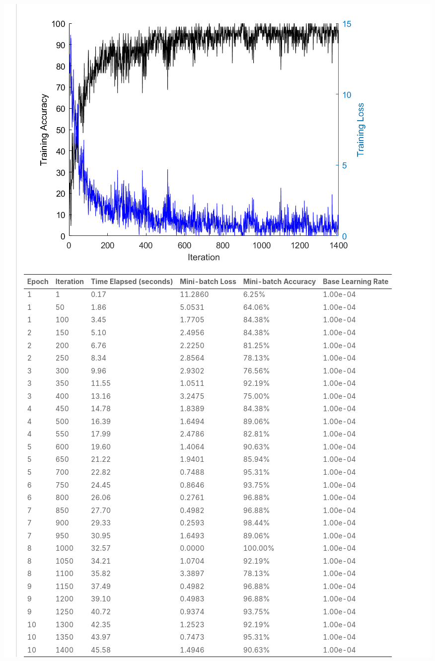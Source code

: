 > ![](./smallnet_minibatchsize=64.png)
> 
> |Epoch    |Iteration  |Time Elapsed (seconds) |             Mini-batch Loss |Mini-batch Accuracy  | Base Learning      Rate     
> |------|---------------|-----------|---------|---------|--------|
> |            1 |            1 |         0.17 |      11.2860 |        6.25% |     1.00e-04 |
> |            1 |           50 |         1.86 |       5.0531 |       64.06% |     1.00e-04 |
> |            1 |          100 |         3.45 |       1.7705 |       84.38% |     1.00e-04 |
> |            2 |          150 |         5.10 |       2.4956 |       84.38% |     1.00e-04 |
> |            2 |          200 |         6.76 |       2.2250 |       81.25% |     1.00e-04 |
> |            2 |          250 |         8.34 |       2.8564 |       78.13% |     1.00e-04 |
> |            3 |          300 |         9.96 |       2.9302 |       76.56% |     1.00e-04 |
> |            3 |          350 |        11.55 |       1.0511 |       92.19% |     1.00e-04 |
> |            3 |          400 |        13.16 |       3.2475 |       75.00% |     1.00e-04 |
> |            4 |          450 |        14.78 |       1.8389 |       84.38% |     1.00e-04 |
> |            4 |          500 |        16.39 |       1.6494 |       89.06% |     1.00e-04 |
> |            4 |          550 |        17.99 |       2.4786 |       82.81% |     1.00e-04 |
> |            5 |          600 |        19.60 |       1.4064 |       90.63% |     1.00e-04 |
> |            5 |          650 |        21.22 |       1.9401 |       85.94% |     1.00e-04 |
> |            5 |          700 |        22.82 |       0.7488 |       95.31% |     1.00e-04 |
> |            6 |          750 |        24.45 |       0.8646 |       93.75% |     1.00e-04 |
> |            6 |          800 |        26.06 |       0.2761 |       96.88% |     1.00e-04 |
> |            7 |          850 |        27.70 |       0.4982 |       96.88% |     1.00e-04 |
> |            7 |          900 |        29.33 |       0.2593 |       98.44% |     1.00e-04 |
> |            7 |          950 |        30.95 |       1.6493 |       89.06% |     1.00e-04 |
> |            8 |         1000 |        32.57 |       0.0000 |      100.00% |     1.00e-04 |
> |            8 |         1050 |        34.21 |       1.0704 |       92.19% |     1.00e-04 |
> |            8 |         1100 |        35.82 |       3.3897 |       78.13% |     1.00e-04 |
> |            9 |         1150 |        37.49 |       0.4982 |       96.88% |     1.00e-04 |
> |            9 |         1200 |        39.10 |       0.4983 |       96.88% |     1.00e-04 |
> |            9 |         1250 |        40.72 |       0.9374 |       93.75% |     1.00e-04 |
> |           10 |         1300 |        42.35 |       1.2523 |       92.19% |     1.00e-04 |
> |           10 |         1350 |        43.97 |       0.7473 |       95.31% |     1.00e-04 |
> |           10 |         1400 |        45.58 |       1.4946 |       90.63% |     1.00e-04 |
